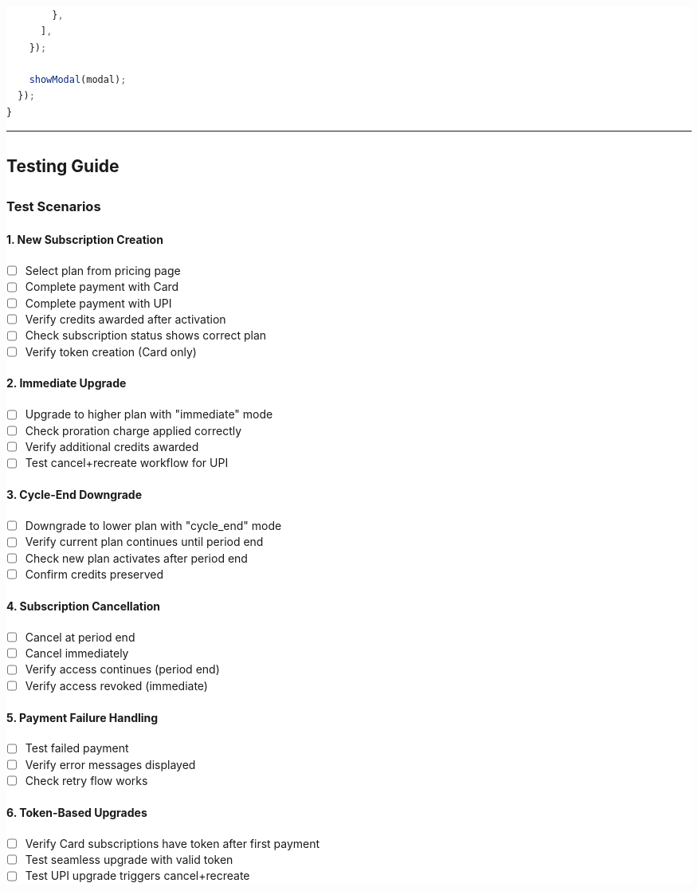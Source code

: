 ```jsx
        },
      ],
    });

    showModal(modal);
  });
}
```

---

## Testing Guide

### Test Scenarios

#### 1. New Subscription Creation
- [ ] Select plan from pricing page
- [ ] Complete payment with Card
- [ ] Complete payment with UPI
- [ ] Verify credits awarded after activation
- [ ] Check subscription status shows correct plan
- [ ] Verify token creation (Card only)

#### 2. Immediate Upgrade
- [ ] Upgrade to higher plan with "immediate" mode
- [ ] Check proration charge applied correctly
- [ ] Verify additional credits awarded
- [ ] Test cancel+recreate workflow for UPI

#### 3. Cycle-End Downgrade
- [ ] Downgrade to lower plan with "cycle_end" mode
- [ ] Verify current plan continues until period end
- [ ] Check new plan activates after period end
- [ ] Confirm credits preserved

#### 4. Subscription Cancellation
- [ ] Cancel at period end
- [ ] Cancel immediately
- [ ] Verify access continues (period end)
- [ ] Verify access revoked (immediate)

#### 5. Payment Failure Handling
- [ ] Test failed payment
- [ ] Verify error messages displayed
- [ ] Check retry flow works

#### 6. Token-Based Upgrades
- [ ] Verify Card subscriptions have token after first payment
- [ ] Test seamless upgrade with valid token
- [ ] Test UPI upgrade triggers cancel+recreate
